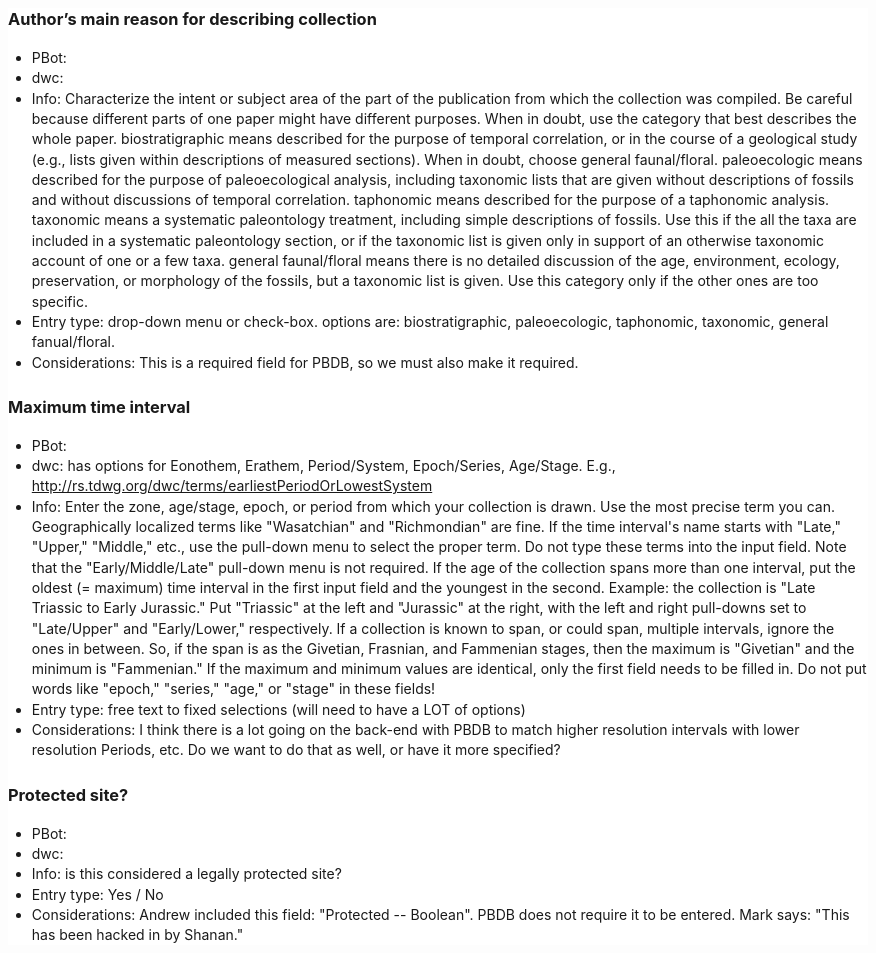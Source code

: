 ### Author’s main reason for describing collection
* PBot:
* dwc:
* Info: Characterize the intent or subject area of the part of the publication from which the collection was compiled. Be careful because different parts of one paper might have different purposes. When in doubt, use the category that best describes the whole paper.
biostratigraphic means described for the purpose of temporal correlation, or in the course of a geological study (e.g., lists given within descriptions of measured sections). When in doubt, choose general faunal/floral.
paleoecologic means described for the purpose of paleoecological analysis, including taxonomic lists that are given without descriptions of fossils and without discussions of temporal correlation.
taphonomic means described for the purpose of a taphonomic analysis.
taxonomic means a systematic paleontology treatment, including simple descriptions of fossils. Use this if the all the taxa are included in a systematic paleontology section, or if the taxonomic list is given only in support of an otherwise taxonomic account of one or a few taxa.
general faunal/floral means there is no detailed discussion of the age, environment, ecology, preservation, or morphology of the fossils, but a taxonomic list is given. Use this category only if the other ones are too specific.
* Entry type: drop-down menu or check-box. options are: biostratigraphic, paleoecologic, taphonomic, taxonomic, general fanual/floral.
* Considerations: This is a required field for PBDB, so we must also make it required.

### Maximum time interval
* PBot:
* dwc: has options for Eonothem, Erathem, Period/System, Epoch/Series, Age/Stage. E.g., http://rs.tdwg.org/dwc/terms/earliestPeriodOrLowestSystem
* Info: Enter the zone, age/stage, epoch, or period from which your collection is drawn. Use the most precise term you can. Geographically localized terms like "Wasatchian" and "Richmondian" are fine. If the time interval's name starts with "Late," "Upper," "Middle," etc., use the pull-down menu to select the proper term. Do not type these terms into the input field. Note that the "Early/Middle/Late" pull-down menu is not required. If the age of the collection spans more than one interval, put the oldest (= maximum) time interval in the first input field and the youngest in the second. Example: the collection is "Late Triassic to Early Jurassic." Put "Triassic" at the left and "Jurassic" at the right, with the left and right pull-downs set to "Late/Upper" and "Early/Lower," respectively. If a collection is known to span, or could span, multiple intervals, ignore the ones in between. So, if the span is as the Givetian, Frasnian, and Fammenian stages, then the maximum is "Givetian" and the minimum is "Fammenian." If the maximum and minimum values are identical, only the first field needs to be filled in. Do not put words like "epoch," "series," "age," or "stage" in these fields! 
* Entry type: free text to fixed selections (will need to have a LOT of options)
* Considerations: I think there is a lot going on the back-end with PBDB to match higher resolution intervals with lower resolution Periods, etc. Do we want to do that as well, or have it more specified?

### Protected site?
* PBot:
* dwc:
* Info: is this considered a legally protected site?
* Entry type: Yes / No
* Considerations: Andrew included this field: "Protected -- Boolean". PBDB does not require it to be entered. Mark says: "This has been hacked in by Shanan."
